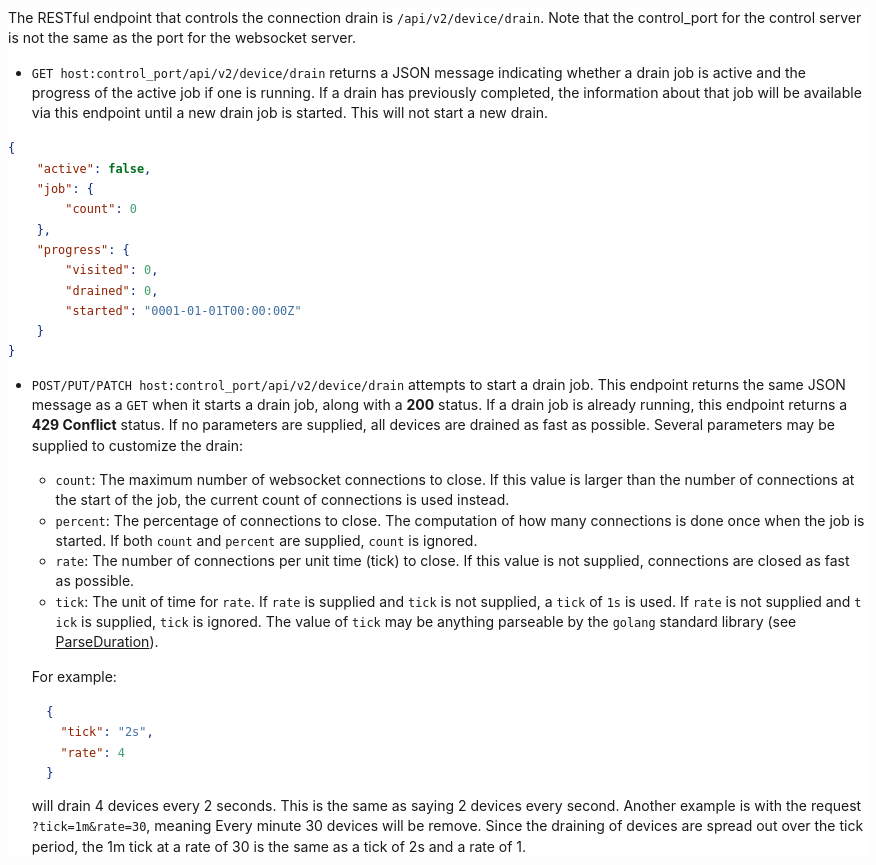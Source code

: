 The RESTful endpoint that controls the connection drain is `/api/v2/device/drain`.
Note that the control_port for the control server is not the same as the port for the websocket server.

* `GET host:control_port/api/v2/device/drain` returns a JSON message indicating whether
a drain job is active and the progress of the active job if one is running.
If a drain has previously completed, the information about that job will be
available via this endpoint until a new drain job is started. This will not
start a new drain.
```json
{
    "active": false,
    "job": {
        "count": 0
    },
    "progress": {
        "visited": 0,
        "drained": 0,
        "started": "0001-01-01T00:00:00Z"
    }
}
```

* `POST/PUT/PATCH host:control_port/api/v2/device/drain` attempts to start a drain job.
This endpoint returns the same JSON message as a `GET` when it starts a drain job,
along with a **200** status.  If a drain job is already running, this endpoint returns a **429 Conflict** status.
If no parameters are supplied, all devices are drained as fast as possible.
Several parameters may be supplied to customize the drain:

    + `count`: The maximum number of websocket connections to close.
    If this value is larger than the number of connections at the start of the job,
    the current count of connections is used instead.
    + `percent`: The percentage of connections to close.
    The computation of how many connections is done once when the job is started.
    If both `count` and `percent` are supplied, `count` is ignored.
    + `rate`: The number of connections per unit time (tick) to close.
    If this value is not supplied, connections are closed as fast as possible.
    + `tick`: The unit of time for `rate`.
    If `rate` is supplied and `tick` is not supplied, a `tick` of `1s` is used.
    If `rate` is not supplied and `tick` is supplied, `tick` is ignored.
    The value of `tick` may be anything parseable by the `golang` standard library (see [ParseDuration](https://godoc.org/time#ParseDuration)).

  For example:
  ```json
    {
      "tick": "2s",
      "rate": 4
    }
  ```
  will drain 4 devices every 2 seconds. This is the same as saying 2 devices
  every second. Another example is with the request `?tick=1m&rate=30`, meaning
  Every minute 30 devices will be remove. Since the draining of devices are
  spread out over the tick period, the 1m tick at a rate of 30 is the same as
  a tick of 2s and a rate of 1.
